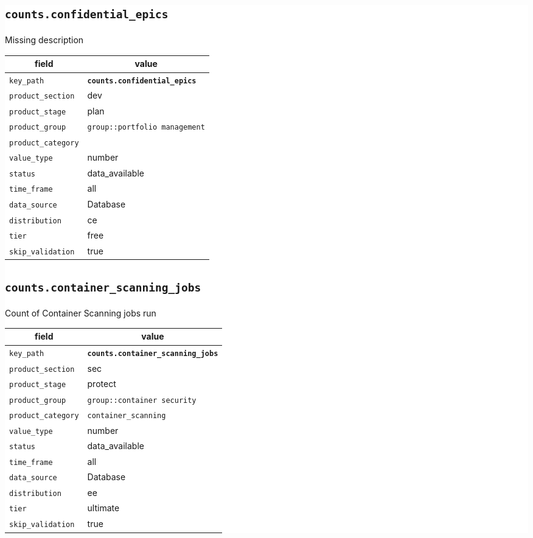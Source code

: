 ## `counts.confidential_epics`

Missing description

| field | value |
| --- | --- |
| `key_path` | **`counts.confidential_epics`** |
| `product_section` | dev |
| `product_stage` | plan |
| `product_group` | `group::portfolio management` |
| `product_category` |  |
| `value_type` | number |
| `status` | data_available |
| `time_frame` | all |
| `data_source` | Database |
| `distribution` | ce |
| `tier` | free |
| `skip_validation` | true |

## `counts.container_scanning_jobs`

Count of Container Scanning jobs run

| field | value |
| --- | --- |
| `key_path` | **`counts.container_scanning_jobs`** |
| `product_section` | sec |
| `product_stage` | protect |
| `product_group` | `group::container security` |
| `product_category` | `container_scanning` |
| `value_type` | number |
| `status` | data_available |
| `time_frame` | all |
| `data_source` | Database |
| `distribution` | ee |
| `tier` | ultimate |
| `skip_validation` | true |
